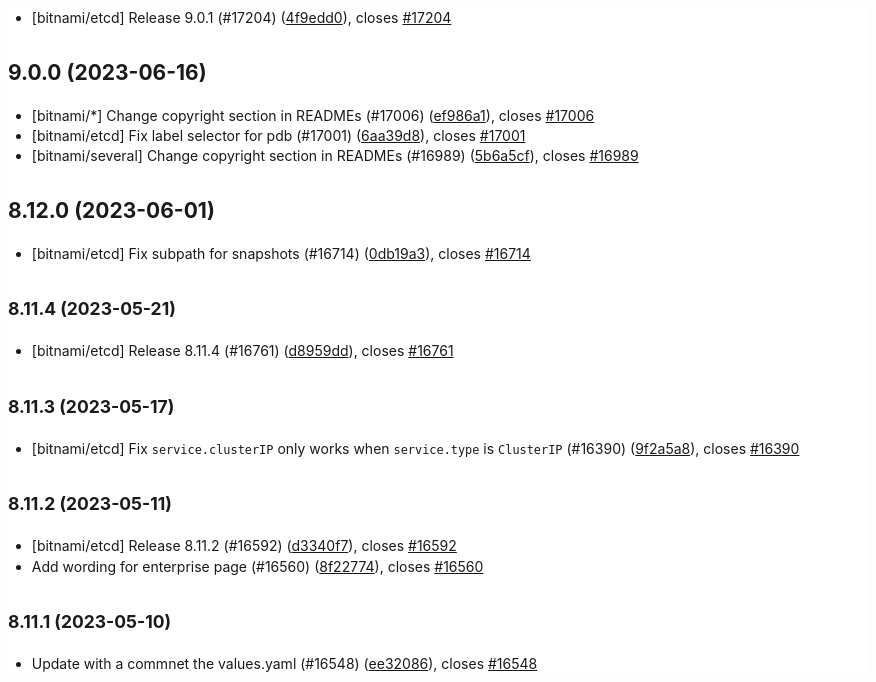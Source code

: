 - [bitnami/etcd] Release 9.0.1 (#17204)
  ([4f9edd0](https://github.com/bitnami/charts/commit/4f9edd03cbfdf7854a8c113f08e3b76e3ca86134)),
  closes [#17204](https://github.com/bitnami/charts/issues/17204)

## 9.0.0 (2023-06-16)

- [bitnami/*] Change copyright section in READMEs (#17006)
  ([ef986a1](https://github.com/bitnami/charts/commit/ef986a1605241102b3dcafe9fd8089e6fc1201ad)),
  closes [#17006](https://github.com/bitnami/charts/issues/17006)
- [bitnami/etcd] Fix label selector for pdb (#17001)
  ([6aa39d8](https://github.com/bitnami/charts/commit/6aa39d84cbe4cb887123d290298649dcca9e47a9)),
  closes [#17001](https://github.com/bitnami/charts/issues/17001)
- [bitnami/several] Change copyright section in READMEs (#16989)
  ([5b6a5cf](https://github.com/bitnami/charts/commit/5b6a5cfb7625a751848a2e5cd796bd7278f406ca)),
  closes [#16989](https://github.com/bitnami/charts/issues/16989)

## 8.12.0 (2023-06-01)

- [bitnami/etcd] Fix subpath for snapshots (#16714)
  ([0db19a3](https://github.com/bitnami/charts/commit/0db19a3d23d74a3e45e2f38302c3367e851ea5c8)),
  closes [#16714](https://github.com/bitnami/charts/issues/16714)

## <small>8.11.4 (2023-05-21)</small>

- [bitnami/etcd] Release 8.11.4 (#16761)
  ([d8959dd](https://github.com/bitnami/charts/commit/d8959dd9b5d2df2b97fb749d1d06c2bf15c29bbd)),
  closes [#16761](https://github.com/bitnami/charts/issues/16761)

## <small>8.11.3 (2023-05-17)</small>

- [bitnami/etcd] Fix `service.clusterIP` only works when `service.type` is
  `ClusterIP` (#16390)
  ([9f2a5a8](https://github.com/bitnami/charts/commit/9f2a5a809b9b97c8519792d17f9a9ba28fd4ed3f)),
  closes [#16390](https://github.com/bitnami/charts/issues/16390)

## <small>8.11.2 (2023-05-11)</small>

- [bitnami/etcd] Release 8.11.2 (#16592)
  ([d3340f7](https://github.com/bitnami/charts/commit/d3340f7c5866456fa52c7d53b040e666424de43b)),
  closes [#16592](https://github.com/bitnami/charts/issues/16592)
- Add wording for enterprise page (#16560)
  ([8f22774](https://github.com/bitnami/charts/commit/8f2277440b976d52785ba9149762ad8620a73d1f)),
  closes [#16560](https://github.com/bitnami/charts/issues/16560)

## <small>8.11.1 (2023-05-10)</small>

- Update with a commnet the values.yaml (#16548)
  ([ee32086](https://github.com/bitnami/charts/commit/ee32086d52bf3fde698305e3f891362a4e1c4578)),
  closes [#16548](https://github.com/bitnami/charts/issues/16548)
